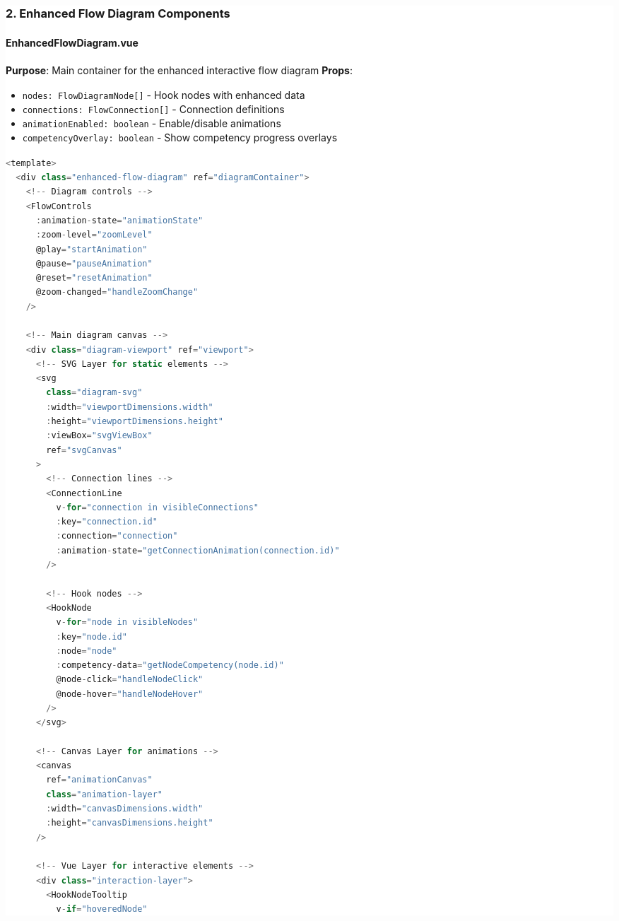 ### 2. Enhanced Flow Diagram Components

#### EnhancedFlowDiagram.vue
**Purpose**: Main container for the enhanced interactive flow diagram
**Props**:
- `nodes: FlowDiagramNode[]` - Hook nodes with enhanced data
- `connections: FlowConnection[]` - Connection definitions
- `animationEnabled: boolean` - Enable/disable animations
- `competencyOverlay: boolean` - Show competency progress overlays

```typescript
<template>
  <div class="enhanced-flow-diagram" ref="diagramContainer">
    <!-- Diagram controls -->
    <FlowControls 
      :animation-state="animationState"
      :zoom-level="zoomLevel"
      @play="startAnimation"
      @pause="pauseAnimation"
      @reset="resetAnimation"
      @zoom-changed="handleZoomChange"
    />

    <!-- Main diagram canvas -->
    <div class="diagram-viewport" ref="viewport">
      <!-- SVG Layer for static elements -->
      <svg 
        class="diagram-svg"
        :width="viewportDimensions.width"
        :height="viewportDimensions.height"
        :viewBox="svgViewBox"
        ref="svgCanvas"
      >
        <!-- Connection lines -->
        <ConnectionLine
          v-for="connection in visibleConnections"
          :key="connection.id"
          :connection="connection"
          :animation-state="getConnectionAnimation(connection.id)"
        />
        
        <!-- Hook nodes -->
        <HookNode
          v-for="node in visibleNodes"
          :key="node.id"
          :node="node"
          :competency-data="getNodeCompetency(node.id)"
          @node-click="handleNodeClick"
          @node-hover="handleNodeHover"
        />
      </svg>

      <!-- Canvas Layer for animations -->
      <canvas 
        ref="animationCanvas"
        class="animation-layer"
        :width="canvasDimensions.width"
        :height="canvasDimensions.height"
      />

      <!-- Vue Layer for interactive elements -->
      <div class="interaction-layer">
        <HookNodeTooltip 
          v-if="hoveredNode"
```